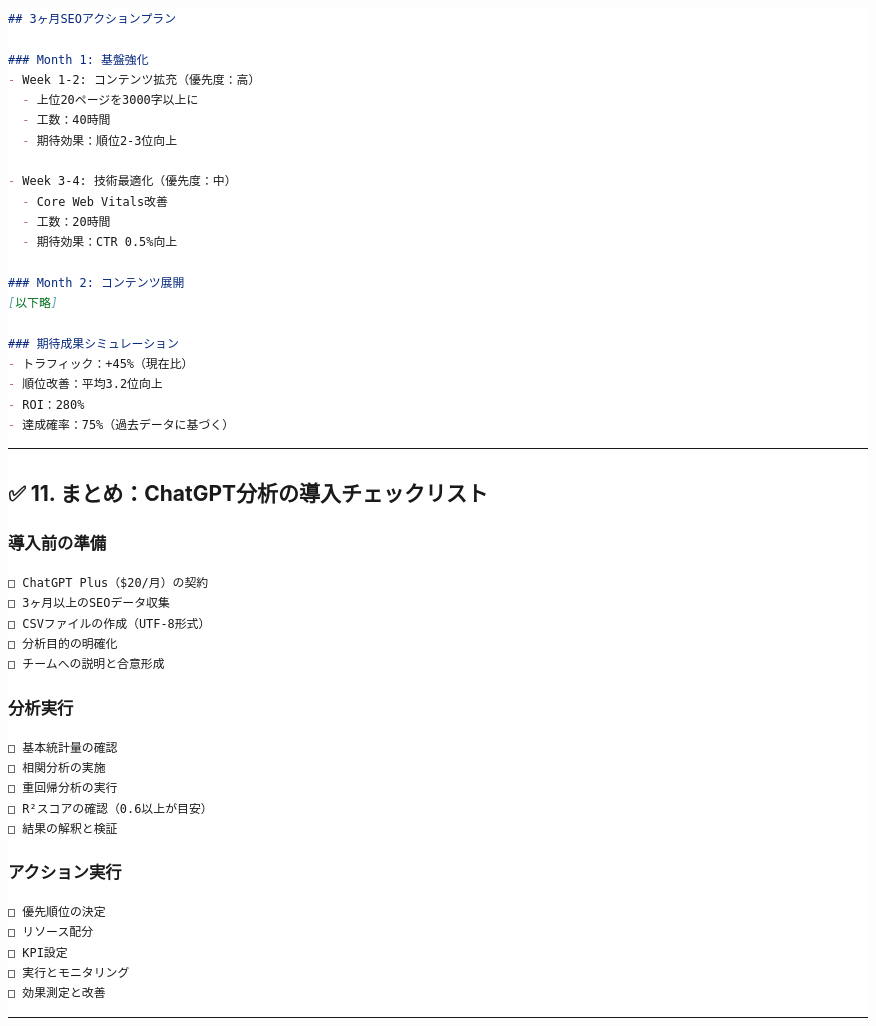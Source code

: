 ```markdown
## 3ヶ月SEOアクションプラン

### Month 1: 基盤強化
- Week 1-2: コンテンツ拡充（優先度：高）
  - 上位20ページを3000字以上に
  - 工数：40時間
  - 期待効果：順位2-3位向上

- Week 3-4: 技術最適化（優先度：中）
  - Core Web Vitals改善
  - 工数：20時間
  - 期待効果：CTR 0.5%向上

### Month 2: コンテンツ展開
[以下略]

### 期待成果シミュレーション
- トラフィック：+45%（現在比）
- 順位改善：平均3.2位向上
- ROI：280%
- 達成確率：75%（過去データに基づく）
```

---

## ✅ 11. まとめ：ChatGPT分析の導入チェックリスト

### 導入前の準備
```markdown
□ ChatGPT Plus（$20/月）の契約
□ 3ヶ月以上のSEOデータ収集
□ CSVファイルの作成（UTF-8形式）
□ 分析目的の明確化
□ チームへの説明と合意形成
```

### 分析実行
```markdown
□ 基本統計量の確認
□ 相関分析の実施
□ 重回帰分析の実行
□ R²スコアの確認（0.6以上が目安）
□ 結果の解釈と検証
```

### アクション実行
```markdown
□ 優先順位の決定
□ リソース配分
□ KPI設定
□ 実行とモニタリング
□ 効果測定と改善
```

---